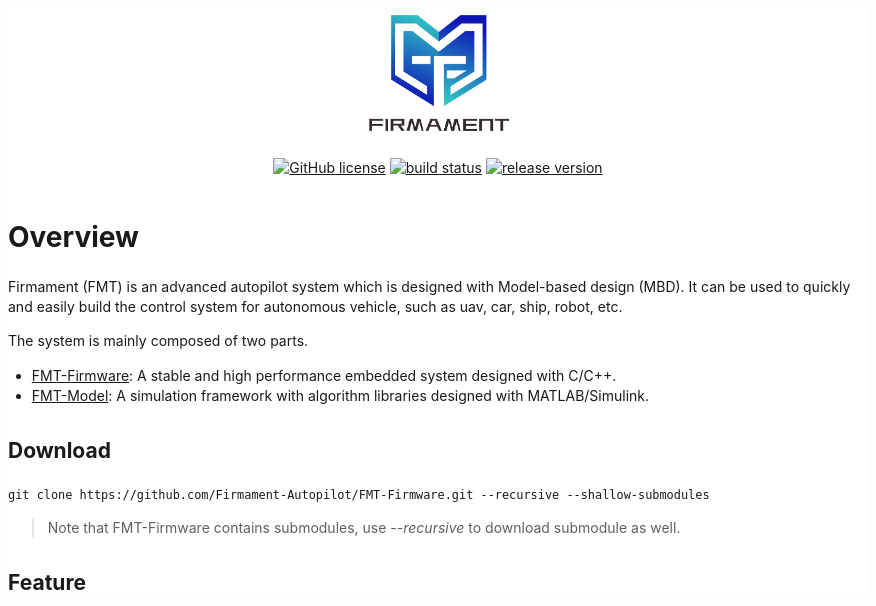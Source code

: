 <p align="center"><img width="160" src="figures/logo.png" alt=FMT logo"></p>

<p align="center">
  <a href="/LICENSE"><img src="https://img.shields.io/badge/license-Apache--2.0-brightgreen" alt="GitHub license" /></a>
  <a href="https://github.com/Firmament-Autopilot/FMT-Firmware/actions/workflows/build.yml"><img src="https://img.shields.io/github/actions/workflow/status/Firmament-Autopilot/FMT-Firmware/build.yml" alt="build status"></a>
  <a href="https://github.com/Firmament-Autopilot/FMT-Firmware/releases"><img src="https://img.shields.io/github/v/release/Firmament-Autopilot/FMT-Firmware" alt="release version" /></a>
</p>

Overview
============================
Firmament (FMT) is an advanced autopilot system which is designed with Model-based design (MBD). It can be used to quickly and easily build the control system for autonomous vehicle, such as uav, car, ship, robot, etc.

The system is mainly composed of two parts.

- [FMT-Firmware](https://github.com/Firmament-Autopilot/FMT-Firmware): A stable and high performance embedded system designed with C/C++.
- [FMT-Model](https://github.com/Firmament-Autopilot/FMT-Model): A simulation framework with algorithm libraries designed with MATLAB/Simulink.

## Download

```
git clone https://github.com/Firmament-Autopilot/FMT-Firmware.git --recursive --shallow-submodules
```

> Note that FMT-Firmware contains submodules, use *--recursive* to download submodule as well.

## Feature
